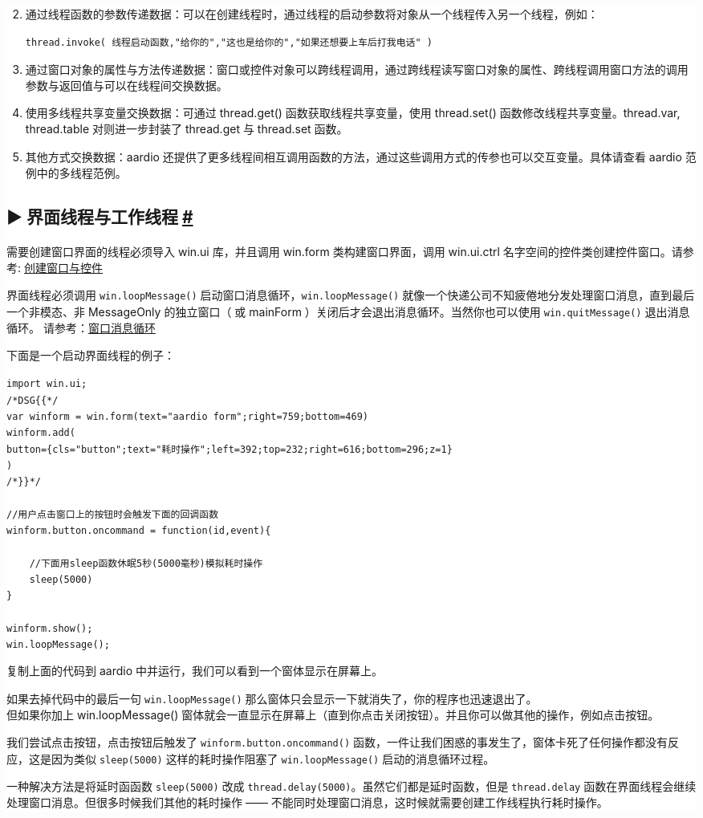 2. 通过线程函数的参数传递数据：可以在创建线程时，通过线程的启动参数将对象从一个线程传入另一个线程，例如：  

    ```aardio
    thread.invoke( 线程启动函数,"给你的","这也是给你的","如果还想要上车后打我电话" )
    ```

3. 通过窗口对象的属性与方法传递数据：窗口或控件对象可以跨线程调用，通过跨线程读写窗口对象的属性、跨线程调用窗口方法的调用参数与返回值与可以在线程间交换数据。

4. 使用多线程共享变量交换数据：可通过 thread.get() 函数获取线程共享变量，使用 thread.set() 函数修改线程共享变量。thread.var, thread.table 对则进一步封装了 thread.get 与 thread.set 函数。

5. 其他方式交换数据：aardio 还提供了更多线程间相互调用函数的方法，通过这些调用方式的传参也可以交互变量。具体请查看 aardio 范例中的多线程范例。

## ▶ 界面线程与工作线程 <a id="ui-worker" href="#ui-worker">&#x23;</a>


需要创建窗口界面的线程必须导入 win.ui 库，并且调用 win.form 类构建窗口界面，调用 win.ui.ctrl 名字空间的控件类创建控件窗口。请参考: [创建窗口与控件](../../library-guide/std/win/ui/create-winform.md)

界面线程必须调用 `win.loopMessage()` 启动窗口消息循环，`win.loopMessage()` 就像一个快递公司不知疲倦地分发处理窗口消息，直到最后一个非模态、非 MessageOnly 的独立窗口（ 或 mainForm ）关闭后才会退出消息循环。当然你也可以使用 `win.quitMessage()` 退出消息循环。 请参考：[窗口消息循环](../../library-guide/std/win/ui/msg.md#loopMessage)
  
下面是一个启动界面线程的例子：  

```aardio
import win.ui;
/*DSG{{*/
var winform = win.form(text="aardio form";right=759;bottom=469)
winform.add(
button={cls="button";text="耗时操作";left=392;top=232;right=616;bottom=296;z=1}
)
/*}}*/

//用户点击窗口上的按钮时会触发下面的回调函数
winform.button.oncommand = function(id,event){

    //下面用sleep函数休眠5秒(5000毫秒)模拟耗时操作
    sleep(5000)
}

winform.show();
win.loopMessage();
```

复制上面的代码到 aardio 中并运行，我们可以看到一个窗体显示在屏幕上。

如果去掉代码中的最后一句 `win.loopMessage()` 那么窗体只会显示一下就消失了，你的程序也迅速退出了。  
但如果你加上 win.loopMessage() 窗体就会一直显示在屏幕上（直到你点击关闭按钮）。并且你可以做其他的操作，例如点击按钮。  
  
我们尝试点击按钮，点击按钮后触发了 `winform.button.oncommand()` 函数，一件让我们困惑的事发生了，窗体卡死了任何操作都没有反应，这是因为类似 `sleep(5000)` 这样的耗时操作阻塞了 `win.loopMessage()` 启动的消息循环过程。  
  
一种解决方法是将延时函函数 `sleep(5000)` 改成 `thread.delay(5000)`。虽然它们都是延时函数，但是 `thread.delay` 函数在界面线程会继续处理窗口消息。但很多时候我们其他的耗时操作 —— 不能同时处理窗口消息，这时候就需要创建工作线程执行耗时操作。  
